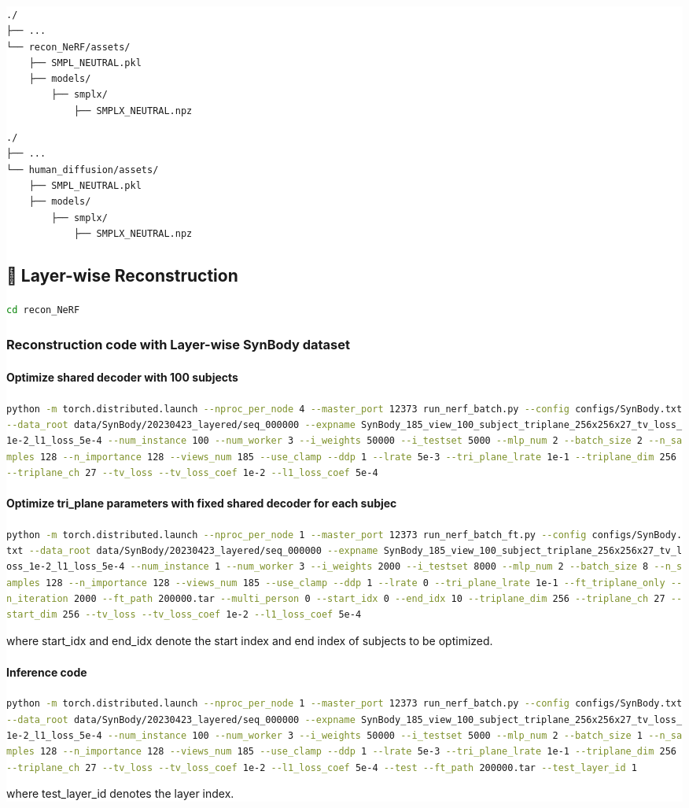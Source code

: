 ```
./
├── ...
└── recon_NeRF/assets/
    ├── SMPL_NEUTRAL.pkl
    ├── models/
        ├── smplx/
            ├── SMPLX_NEUTRAL.npz
```

```
./
├── ...
└── human_diffusion/assets/
    ├── SMPL_NEUTRAL.pkl
    ├── models/
        ├── smplx/
            ├── SMPLX_NEUTRAL.npz
```

## :train: Layer-wise Reconstruction


```bash
cd recon_NeRF
```

### Reconstruction code with Layer-wise SynBody dataset

#### Optimize shared decoder with 100 subjects
```bash
python -m torch.distributed.launch --nproc_per_node 4 --master_port 12373 run_nerf_batch.py --config configs/SynBody.txt --data_root data/SynBody/20230423_layered/seq_000000 --expname SynBody_185_view_100_subject_triplane_256x256x27_tv_loss_1e-2_l1_loss_5e-4 --num_instance 100 --num_worker 3 --i_weights 50000 --i_testset 5000 --mlp_num 2 --batch_size 2 --n_samples 128 --n_importance 128 --views_num 185 --use_clamp --ddp 1 --lrate 5e-3 --tri_plane_lrate 1e-1 --triplane_dim 256 --triplane_ch 27 --tv_loss --tv_loss_coef 1e-2 --l1_loss_coef 5e-4
```

#### Optimize tri_plane parameters with fixed shared decoder for each subjec
```bash
python -m torch.distributed.launch --nproc_per_node 1 --master_port 12373 run_nerf_batch_ft.py --config configs/SynBody.txt --data_root data/SynBody/20230423_layered/seq_000000 --expname SynBody_185_view_100_subject_triplane_256x256x27_tv_loss_1e-2_l1_loss_5e-4 --num_instance 1 --num_worker 3 --i_weights 2000 --i_testset 8000 --mlp_num 2 --batch_size 8 --n_samples 128 --n_importance 128 --views_num 185 --use_clamp --ddp 1 --lrate 0 --tri_plane_lrate 1e-1 --ft_triplane_only --n_iteration 2000 --ft_path 200000.tar --multi_person 0 --start_idx 0 --end_idx 10 --triplane_dim 256 --triplane_ch 27 --start_dim 256 --tv_loss --tv_loss_coef 1e-2 --l1_loss_coef 5e-4
```
where start_idx and end_idx denote the start index and end index of subjects to be optimized.

#### Inference code
```bash
python -m torch.distributed.launch --nproc_per_node 1 --master_port 12373 run_nerf_batch.py --config configs/SynBody.txt --data_root data/SynBody/20230423_layered/seq_000000 --expname SynBody_185_view_100_subject_triplane_256x256x27_tv_loss_1e-2_l1_loss_5e-4 --num_instance 100 --num_worker 3 --i_weights 50000 --i_testset 5000 --mlp_num 2 --batch_size 1 --n_samples 128 --n_importance 128 --views_num 185 --use_clamp --ddp 1 --lrate 5e-3 --tri_plane_lrate 1e-1 --triplane_dim 256 --triplane_ch 27 --tv_loss --tv_loss_coef 1e-2 --l1_loss_coef 5e-4 --test --ft_path 200000.tar --test_layer_id 1
```
where test_layer_id denotes the layer index. 
